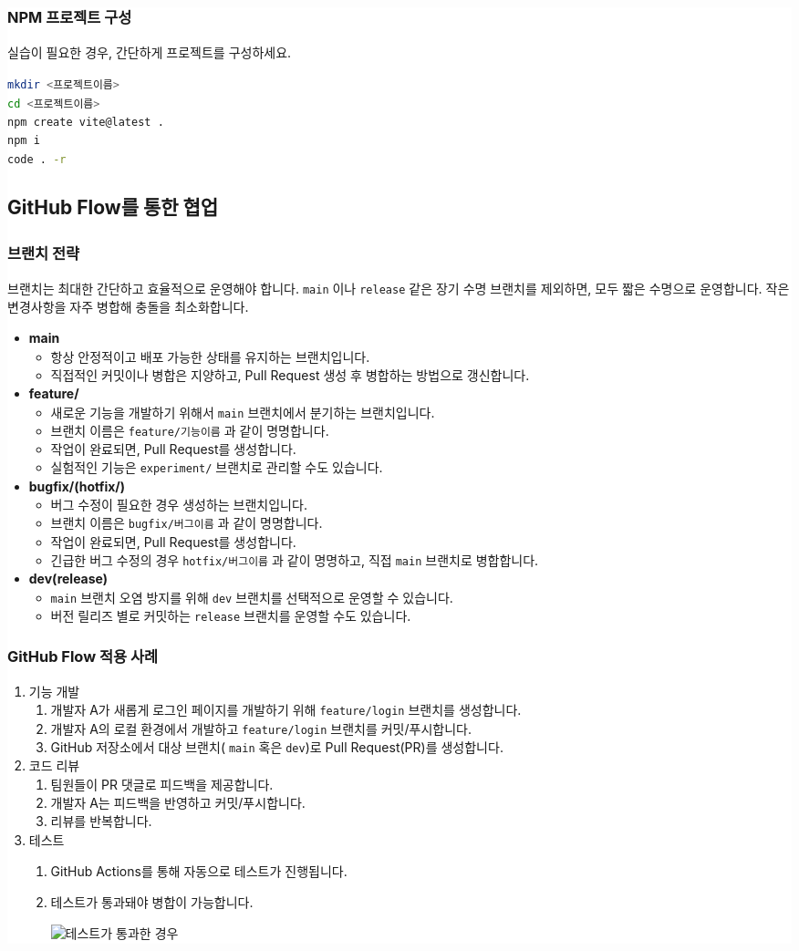 ### NPM 프로젝트 구성

실습이 필요한 경우, 간단하게 프로젝트를 구성하세요.

```bash
mkdir <프로젝트이름>
cd <프로젝트이름>
npm create vite@latest .
npm i
code . -r
```

## GitHub Flow를 통한 협업

### 브랜치 전략

브랜치는 최대한 간단하고 효율적으로 운영해야 합니다.
`main` 이나 `release` 같은 장기 수명 브랜치를 제외하면, 모두 짧은 수명으로 운영합니다.
작은 변경사항을 자주 병합해 충돌을 최소화합니다.

- **main**
    - 항상 안정적이고 배포 가능한 상태를 유지하는 브랜치입니다.
    - 직접적인 커밋이나 병합은 지양하고, Pull Request 생성 후 병합하는 방법으로 갱신합니다.
- **feature/**
    - 새로운 기능을 개발하기 위해서 `main` 브랜치에서 분기하는 브랜치입니다.
    - 브랜치 이름은 `feature/기능이름` 과 같이 명명합니다.
    - 작업이 완료되면, Pull Request를 생성합니다.
    - 실험적인 기능은 `experiment/` 브랜치로 관리할 수도 있습니다.
- **bugfix/(hotfix/)**
    - 버그 수정이 필요한 경우 생성하는 브랜치입니다.
    - 브랜치 이름은 `bugfix/버그이름` 과 같이 명명합니다.
    - 작업이 완료되면, Pull Request를 생성합니다.
    - 긴급한 버그 수정의 경우 `hotfix/버그이름` 과 같이 명명하고, 직접 `main` 브랜치로 병합합니다.
- **dev(release)**
    - `main` 브랜치 오염 방지를 위해 `dev` 브랜치를 선택적으로 운영할 수 있습니다.
    - 버전 릴리즈 별로 커밋하는 `release` 브랜치를 운영할 수도 있습니다.

### GitHub Flow 적용 사례

1. 기능 개발
    1. 개발자 A가 새롭게 로그인 페이지를 개발하기 위해 `feature/login` 브랜치를 생성합니다.
    2. 개발자 A의 로컬 환경에서 개발하고 `feature/login` 브랜치를 커밋/푸시합니다.
    3. GitHub 저장소에서 대상 브랜치( `main` 혹은 `dev`)로 Pull Request(PR)를 생성합니다.
2. 코드 리뷰
    1. 팀원들이 PR 댓글로 피드백을 제공합니다.
    2. 개발자 A는 피드백을 반영하고 커밋/푸시합니다.
    3. 리뷰를 반복합니다.
3. 테스트
    1. GitHub Actions를 통해 자동으로 테스트가 진행됩니다.
    2. 테스트가 통과돼야 병합이 가능합니다.
        
        ![테스트가 통과한 경우](https://prod-files-secure.s3.us-west-2.amazonaws.com/ae27bdc0-895f-46e9-86cb-ca7e474acc71/e0d12e5c-1906-4982-acc1-1cb76e3a8a7a/s1.webp)
        